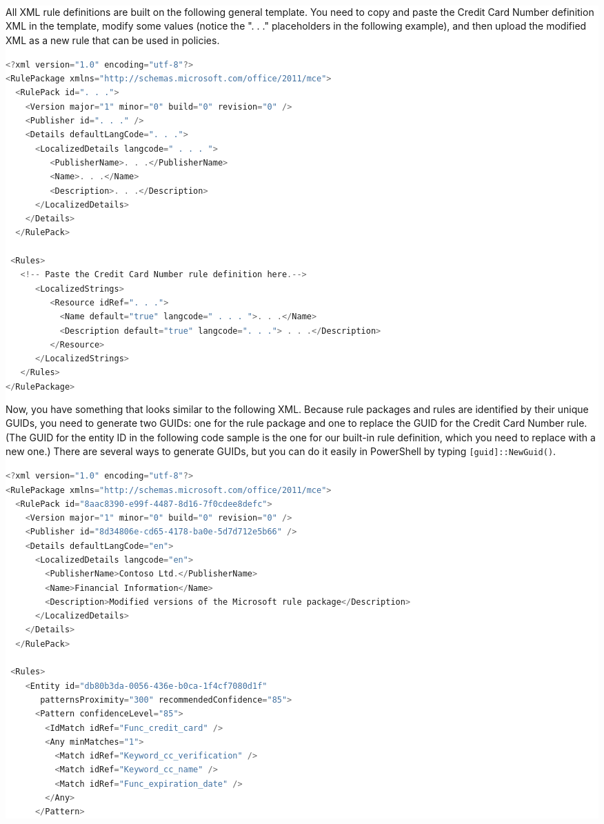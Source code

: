 All XML rule definitions are built on the following general template. You need to copy and paste the Credit Card Number definition XML in the template, modify some values (notice the ". . ." placeholders in the following example), and then upload the modified XML as a new rule that can be used in policies.

```powershell
<?xml version="1.0" encoding="utf-8"?>
<RulePackage xmlns="http://schemas.microsoft.com/office/2011/mce">
  <RulePack id=". . .">
    <Version major="1" minor="0" build="0" revision="0" />
    <Publisher id=". . ." />
    <Details defaultLangCode=". . .">
      <LocalizedDetails langcode=" . . . ">
         <PublisherName>. . .</PublisherName>
         <Name>. . .</Name>
         <Description>. . .</Description>
      </LocalizedDetails>
    </Details>
  </RulePack>

 <Rules>
   <!-- Paste the Credit Card Number rule definition here.-->
      <LocalizedStrings>
         <Resource idRef=". . .">
           <Name default="true" langcode=" . . . ">. . .</Name>
           <Description default="true" langcode=". . ."> . . .</Description>
         </Resource>
      </LocalizedStrings>
   </Rules>
</RulePackage>
```

Now, you have something that looks similar to the following XML. Because rule packages and rules are identified by their unique GUIDs, you need to generate two GUIDs: one for the rule package and one to replace the GUID for the Credit Card Number rule. (The GUID for the entity ID in the following code sample is the one for our built-in rule definition, which you need to replace with a new one.) There are several ways to generate GUIDs, but you can do it easily in PowerShell by typing `[guid]::NewGuid()`.

```powershell
<?xml version="1.0" encoding="utf-8"?>
<RulePackage xmlns="http://schemas.microsoft.com/office/2011/mce">
  <RulePack id="8aac8390-e99f-4487-8d16-7f0cdee8defc">
    <Version major="1" minor="0" build="0" revision="0" />
    <Publisher id="8d34806e-cd65-4178-ba0e-5d7d712e5b66" />
    <Details defaultLangCode="en">
      <LocalizedDetails langcode="en">
        <PublisherName>Contoso Ltd.</PublisherName>
        <Name>Financial Information</Name>
        <Description>Modified versions of the Microsoft rule package</Description>
      </LocalizedDetails>
    </Details>
  </RulePack>

 <Rules>
    <Entity id="db80b3da-0056-436e-b0ca-1f4cf7080d1f"
       patternsProximity="300" recommendedConfidence="85">
      <Pattern confidenceLevel="85">
        <IdMatch idRef="Func_credit_card" />
        <Any minMatches="1">
          <Match idRef="Keyword_cc_verification" />
          <Match idRef="Keyword_cc_name" />
          <Match idRef="Func_expiration_date" />
        </Any>
      </Pattern>
```